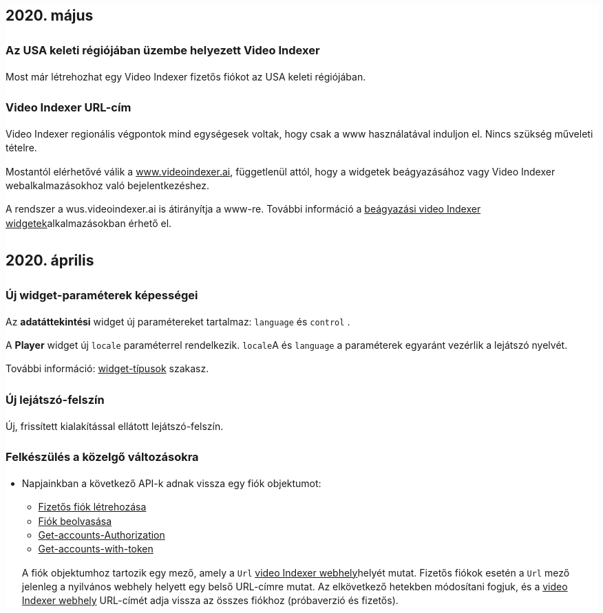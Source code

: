 ## <a name="may-2020"></a>2020. május

### <a name="video-indexer-deployed-in-the-east-us"></a>Az USA keleti régiójában üzembe helyezett Video Indexer

Most már létrehozhat egy Video Indexer fizetős fiókot az USA keleti régiójában.
 
### <a name="video-indexer-url"></a>Video Indexer URL-cím

Video Indexer regionális végpontok mind egységesek voltak, hogy csak a www használatával induljon el. Nincs szükség műveleti tételre.

Mostantól elérhetővé válik a www.videoindexer.ai, függetlenül attól, hogy a widgetek beágyazásához vagy Video Indexer webalkalmazásokhoz való bejelentkezéshez.

A rendszer a wus.videoindexer.ai is átirányítja a www-re. További információ a [beágyazási video Indexer widgetek](video-indexer-embed-widgets.md)alkalmazásokban érhető el.

## <a name="april-2020"></a>2020. április

### <a name="new-widget-parameters-capabilities"></a>Új widget-paraméterek képességei

Az **adatáttekintési** widget új paramétereket tartalmaz: `language` és `control` .

A **Player** widget új `locale` paraméterrel rendelkezik. `locale`A és `language` a paraméterek egyaránt vezérlik a lejátszó nyelvét.

További információ: [widget-típusok](video-indexer-embed-widgets.md#widget-types) szakasz. 

### <a name="new-player-skin"></a>Új lejátszó-felszín

Új, frissített kialakítással ellátott lejátszó-felszín.

### <a name="prepare-for-upcoming-changes"></a>Felkészülés a közelgő változásokra

* Napjainkban a következő API-k adnak vissza egy fiók objektumot:

    * [Fizetős fiók létrehozása](https://api-portal.videoindexer.ai/docs/services/Operations/operations/Create-Paid-Account)
    * [Fiók beolvasása](https://api-portal.videoindexer.ai/docs/services/Operations/operations/Get-Account)
    * [Get-accounts-Authorization](https://api-portal.videoindexer.ai/docs/services/Operations/operations/Get-Accounts-Authorization)
    * [Get-accounts-with-token](https://api-portal.videoindexer.ai/docs/services/Operations/operations/Get-Accounts-With-Token)
 
    A fiók objektumhoz tartozik egy mező, amely a `Url` [video Indexer webhely](https://www.videoindexer.ai/)helyét mutat.
Fizetős fiókok esetén a `Url` mező jelenleg a nyilvános webhely helyett egy belső URL-címre mutat.
Az elkövetkező hetekben módosítani fogjuk, és a [video Indexer webhely](https://www.videoindexer.ai/) URL-címét adja vissza az összes fiókhoz (próbaverzió és fizetős).
